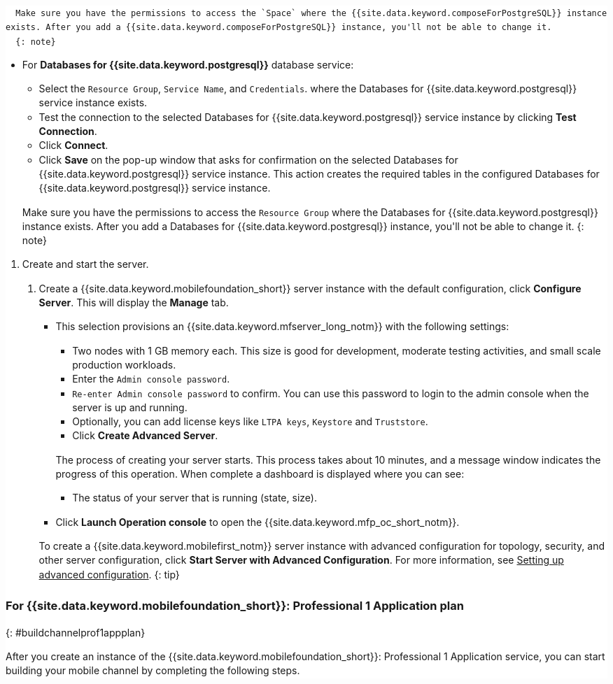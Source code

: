       Make sure you have the permissions to access the `Space` where the {{site.data.keyword.composeForPostgreSQL}} instance exists. After you add a {{site.data.keyword.composeForPostgreSQL}} instance, you'll not be able to change it.
      {: note}

   * For **Databases for {{site.data.keyword.postgresql}}** database service:

      + Select the `Resource Group`, `Service Name`, and `Credentials`. where the Databases for {{site.data.keyword.postgresql}} service instance exists.
      + Test the connection to the selected Databases for {{site.data.keyword.postgresql}} service instance by clicking **Test Connection**.
      + Click **Connect**.
      + Click **Save** on the pop-up window that asks for confirmation on the selected Databases for {{site.data.keyword.postgresql}} service instance. This action creates the required tables in the configured Databases for {{site.data.keyword.postgresql}} service instance.
        
      Make sure you have the permissions to access the `Resource Group` where the Databases for {{site.data.keyword.postgresql}} instance exists. After you add a Databases for {{site.data.keyword.postgresql}} instance, you'll not be able to change it.
      {: note}

1. Create and start the server.

   1. Create a {{site.data.keyword.mobilefoundation_short}} server instance with the default configuration, click **Configure Server**. This will display the **Manage** tab.

      + This selection provisions an {{site.data.keyword.mfserver_long_notm}} with the following settings:
         - Two nodes with 1 GB memory each. This size is good for development, moderate testing activities, and small scale production workloads.
         - Enter the `Admin console password`. 
         - `Re-enter Admin console password` to confirm. You can use this password to login to the admin console when the server is up and running.
         - Optionally, you can add license keys like `LTPA keys`, `Keystore` and `Truststore`.
         - Click **Create Advanced Server**. 

         The process of creating your server starts. This process takes about 10 minutes, and a message window indicates the progress of this operation. When complete a dashboard is displayed where you can see:
         - The status of your server that is running (state, size).

      + Click **Launch Operation console** to open the {{site.data.keyword.mfp_oc_short_notm}}.      

      To create a {{site.data.keyword.mobilefirst_notm}} server instance with advanced configuration for topology, security, and other server configuration, click **Start Server with Advanced Configuration**. For more information, see [Setting up advanced configuration](/docs/mobilefoundation?topic=mobilefoundation-using_mobilefoundation_p5#using_mfs_advanced_p5).
      {: tip}

### For {{site.data.keyword.mobilefoundation_short}}: Professional 1 Application plan
{: #buildchannelprof1appplan}

After you create an instance of the {{site.data.keyword.mobilefoundation_short}}: Professional 1 Application service, you can start building your mobile channel by completing the following steps.
